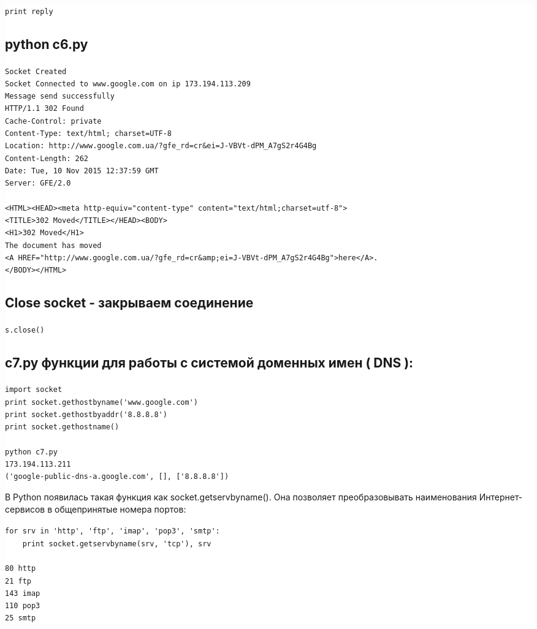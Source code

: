 ```
print reply
```
python c6.py 
-------------
```
Socket Created
Socket Connected to www.google.com on ip 173.194.113.209
Message send successfully
HTTP/1.1 302 Found
Cache-Control: private
Content-Type: text/html; charset=UTF-8
Location: http://www.google.com.ua/?gfe_rd=cr&ei=J-VBVt-dPM_A7gS2r4G4Bg
Content-Length: 262
Date: Tue, 10 Nov 2015 12:37:59 GMT
Server: GFE/2.0

<HTML><HEAD><meta http-equiv="content-type" content="text/html;charset=utf-8">
<TITLE>302 Moved</TITLE></HEAD><BODY>
<H1>302 Moved</H1>
The document has moved
<A HREF="http://www.google.com.ua/?gfe_rd=cr&amp;ei=J-VBVt-dPM_A7gS2r4G4Bg">here</A>.
</BODY></HTML>
```

## Close socket - закрываем соединение
```
s.close()
```

c7.py функции для работы с системой доменных имен ( DNS ):
-----------------------------------------------------------
```
import socket
print socket.gethostbyname('www.google.com')
print socket.gethostbyaddr('8.8.8.8')
print socket.gethostname()

python c7.py
173.194.113.211
('google-public-dns-a.google.com', [], ['8.8.8.8'])

```

В Python появилась такая функция как socket.getservbyname(). Она позволяет преобразовывать наименования Интернет-сервисов в общепринятые номера портов:
```
for srv in 'http', 'ftp', 'imap', 'pop3', 'smtp':
    print socket.getservbyname(srv, 'tcp'), srv

80 http
21 ftp
143 imap
110 pop3
25 smtp
```
